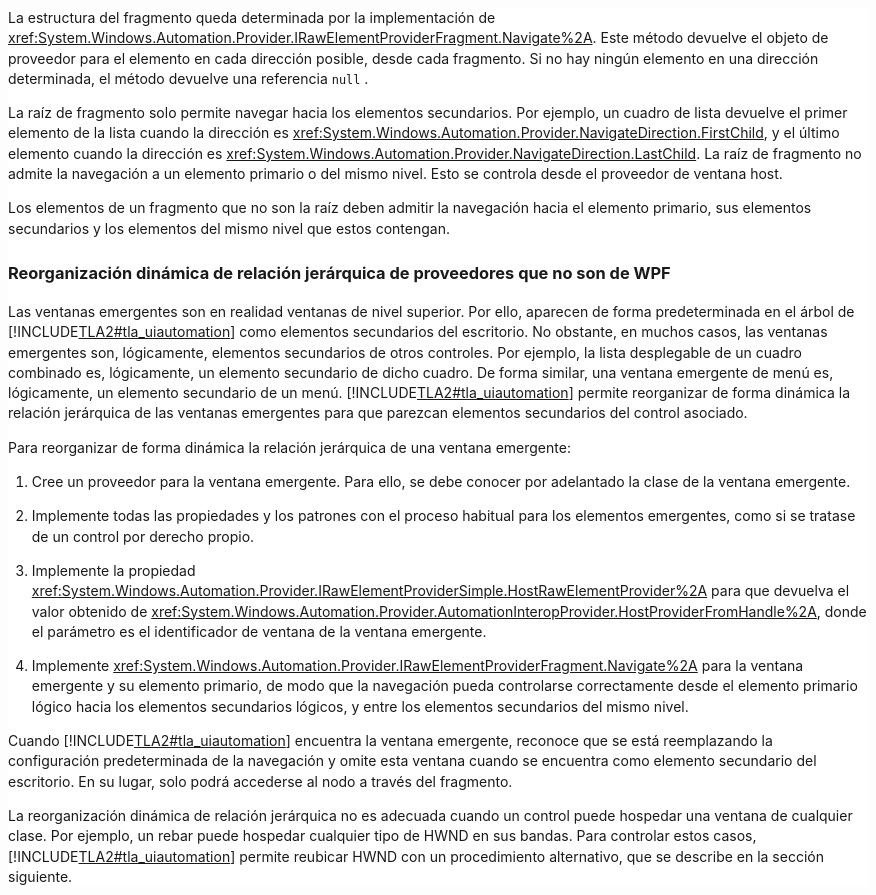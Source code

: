  La estructura del fragmento queda determinada por la implementación de <xref:System.Windows.Automation.Provider.IRawElementProviderFragment.Navigate%2A>. Este método devuelve el objeto de proveedor para el elemento en cada dirección posible, desde cada fragmento. Si no hay ningún elemento en una dirección determinada, el método devuelve una referencia `null` .  
  
 La raíz de fragmento solo permite navegar hacia los elementos secundarios. Por ejemplo, un cuadro de lista devuelve el primer elemento de la lista cuando la dirección es <xref:System.Windows.Automation.Provider.NavigateDirection.FirstChild>, y el último elemento cuando la dirección es <xref:System.Windows.Automation.Provider.NavigateDirection.LastChild>. La raíz de fragmento no admite la navegación a un elemento primario o del mismo nivel. Esto se controla desde el proveedor de ventana host.  
  
 Los elementos de un fragmento que no son la raíz deben admitir la navegación hacia el elemento primario, sus elementos secundarios y los elementos del mismo nivel que estos contengan.  
  
<a name="Non_WPF_Provider_Reparenting"></a>   
### <a name="non-wpf-provider-reparenting"></a>Reorganización dinámica de relación jerárquica de proveedores que no son de WPF  
 Las ventanas emergentes son en realidad ventanas de nivel superior. Por ello, aparecen de forma predeterminada en el árbol de [!INCLUDE[TLA2#tla_uiautomation](../../../includes/tla2sharptla-uiautomation-md.md)] como elementos secundarios del escritorio. No obstante, en muchos casos, las ventanas emergentes son, lógicamente, elementos secundarios de otros controles. Por ejemplo, la lista desplegable de un cuadro combinado es, lógicamente, un elemento secundario de dicho cuadro. De forma similar, una ventana emergente de menú es, lógicamente, un elemento secundario de un menú. [!INCLUDE[TLA2#tla_uiautomation](../../../includes/tla2sharptla-uiautomation-md.md)] permite reorganizar de forma dinámica la relación jerárquica de las ventanas emergentes para que parezcan elementos secundarios del control asociado.  
  
 Para reorganizar de forma dinámica la relación jerárquica de una ventana emergente:  
  
1.  Cree un proveedor para la ventana emergente. Para ello, se debe conocer por adelantado la clase de la ventana emergente.  
  
2.  Implemente todas las propiedades y los patrones con el proceso habitual para los elementos emergentes, como si se tratase de un control por derecho propio.  
  
3.  Implemente la propiedad <xref:System.Windows.Automation.Provider.IRawElementProviderSimple.HostRawElementProvider%2A> para que devuelva el valor obtenido de <xref:System.Windows.Automation.Provider.AutomationInteropProvider.HostProviderFromHandle%2A>, donde el parámetro es el identificador de ventana de la ventana emergente.  
  
4.  Implemente <xref:System.Windows.Automation.Provider.IRawElementProviderFragment.Navigate%2A> para la ventana emergente y su elemento primario, de modo que la navegación pueda controlarse correctamente desde el elemento primario lógico hacia los elementos secundarios lógicos, y entre los elementos secundarios del mismo nivel.  
  
 Cuando [!INCLUDE[TLA2#tla_uiautomation](../../../includes/tla2sharptla-uiautomation-md.md)] encuentra la ventana emergente, reconoce que se está reemplazando la configuración predeterminada de la navegación y omite esta ventana cuando se encuentra como elemento secundario del escritorio. En su lugar, solo podrá accederse al nodo a través del fragmento.  
  
 La reorganización dinámica de relación jerárquica no es adecuada cuando un control puede hospedar una ventana de cualquier clase. Por ejemplo, un rebar puede hospedar cualquier tipo de HWND en sus bandas. Para controlar estos casos, [!INCLUDE[TLA2#tla_uiautomation](../../../includes/tla2sharptla-uiautomation-md.md)] permite reubicar HWND con un procedimiento alternativo, que se describe en la sección siguiente.  
  